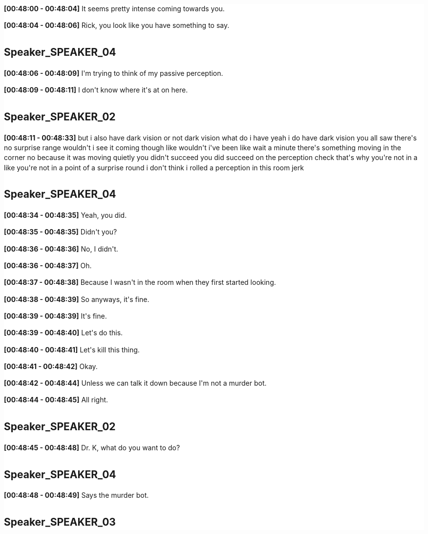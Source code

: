 **[00:48:00 - 00:48:04]** It seems pretty intense coming towards you.

**[00:48:04 - 00:48:06]** Rick, you look like you have something to say.


## Speaker_SPEAKER_04

**[00:48:06 - 00:48:09]** I'm trying to think of my passive perception.

**[00:48:09 - 00:48:11]** I don't know where it's at on here.


## Speaker_SPEAKER_02

**[00:48:11 - 00:48:33]** but i also have dark vision or not dark vision what do i have yeah i do have dark vision you all saw there's no surprise range wouldn't i see it coming though like wouldn't i've been like wait a minute there's something moving in the corner no because it was moving quietly you didn't succeed you did succeed on the perception check that's why you're not in a like you're not in a point of a surprise round i don't think i rolled a perception in this room jerk


## Speaker_SPEAKER_04

**[00:48:34 - 00:48:35]** Yeah, you did.

**[00:48:35 - 00:48:35]** Didn't you?

**[00:48:36 - 00:48:36]** No, I didn't.

**[00:48:36 - 00:48:37]** Oh.

**[00:48:37 - 00:48:38]** Because I wasn't in the room when they first started looking.

**[00:48:38 - 00:48:39]** So anyways, it's fine.

**[00:48:39 - 00:48:39]** It's fine.

**[00:48:39 - 00:48:40]** Let's do this.

**[00:48:40 - 00:48:41]** Let's kill this thing.

**[00:48:41 - 00:48:42]** Okay.

**[00:48:42 - 00:48:44]** Unless we can talk it down because I'm not a murder bot.

**[00:48:44 - 00:48:45]** All right.


## Speaker_SPEAKER_02

**[00:48:45 - 00:48:48]** Dr. K, what do you want to do?


## Speaker_SPEAKER_04

**[00:48:48 - 00:48:49]** Says the murder bot.


## Speaker_SPEAKER_03
